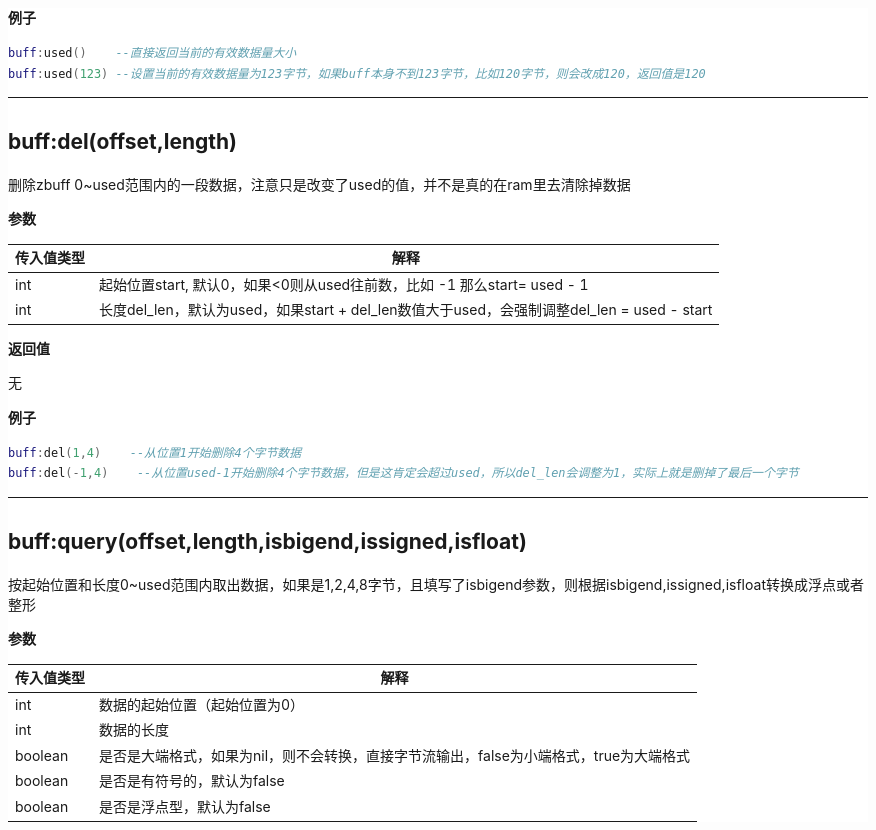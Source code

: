 **例子**

```lua
buff:used()    --直接返回当前的有效数据量大小
buff:used(123) --设置当前的有效数据量为123字节，如果buff本身不到123字节，比如120字节，则会改成120，返回值是120

```

---

## buff:del(offset,length)

删除zbuff 0~used范围内的一段数据，注意只是改变了used的值，并不是真的在ram里去清除掉数据

**参数**

|传入值类型|解释|
|-|-|
|int|起始位置start, 默认0，如果<0则从used往前数，比如 -1 那么start= used - 1|
|int|长度del_len，默认为used，如果start + del_len数值大于used，会强制调整del_len = used - start|

**返回值**

无

**例子**

```lua
buff:del(1,4)    --从位置1开始删除4个字节数据
buff:del(-1,4)    --从位置used-1开始删除4个字节数据，但是这肯定会超过used，所以del_len会调整为1，实际上就是删掉了最后一个字节

```

---

## buff:query(offset,length,isbigend,issigned,isfloat)

按起始位置和长度0~used范围内取出数据，如果是1,2,4,8字节，且填写了isbigend参数，则根据isbigend,issigned,isfloat转换成浮点或者整形

**参数**

|传入值类型|解释|
|-|-|
|int|数据的起始位置（起始位置为0）|
|int|数据的长度|
|boolean|是否是大端格式，如果为nil，则不会转换，直接字节流输出，false为小端格式，true为大端格式|
|boolean|是否是有符号的，默认为false|
|boolean|是否是浮点型，默认为false|
